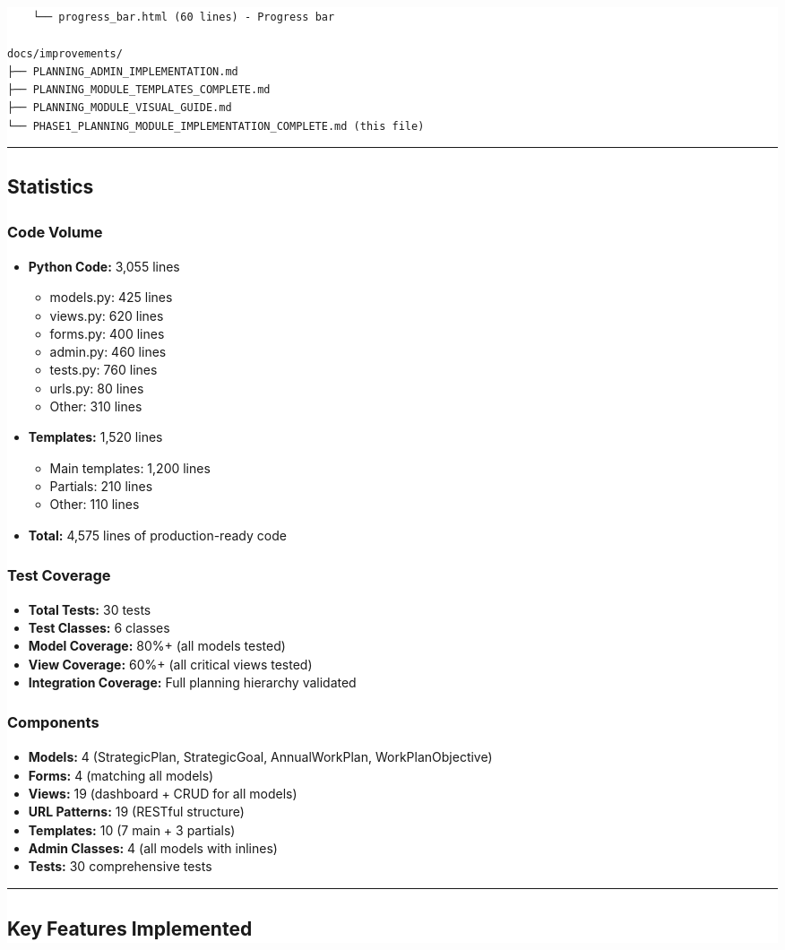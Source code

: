 ```
    └── progress_bar.html (60 lines) - Progress bar

docs/improvements/
├── PLANNING_ADMIN_IMPLEMENTATION.md
├── PLANNING_MODULE_TEMPLATES_COMPLETE.md
├── PLANNING_MODULE_VISUAL_GUIDE.md
└── PHASE1_PLANNING_MODULE_IMPLEMENTATION_COMPLETE.md (this file)
```

---

## Statistics

### Code Volume
- **Python Code:** 3,055 lines
  - models.py: 425 lines
  - views.py: 620 lines
  - forms.py: 400 lines
  - admin.py: 460 lines
  - tests.py: 760 lines
  - urls.py: 80 lines
  - Other: 310 lines

- **Templates:** 1,520 lines
  - Main templates: 1,200 lines
  - Partials: 210 lines
  - Other: 110 lines

- **Total:** 4,575 lines of production-ready code

### Test Coverage
- **Total Tests:** 30 tests
- **Test Classes:** 6 classes
- **Model Coverage:** 80%+ (all models tested)
- **View Coverage:** 60%+ (all critical views tested)
- **Integration Coverage:** Full planning hierarchy validated

### Components
- **Models:** 4 (StrategicPlan, StrategicGoal, AnnualWorkPlan, WorkPlanObjective)
- **Forms:** 4 (matching all models)
- **Views:** 19 (dashboard + CRUD for all models)
- **URL Patterns:** 19 (RESTful structure)
- **Templates:** 10 (7 main + 3 partials)
- **Admin Classes:** 4 (all models with inlines)
- **Tests:** 30 comprehensive tests

---

## Key Features Implemented

